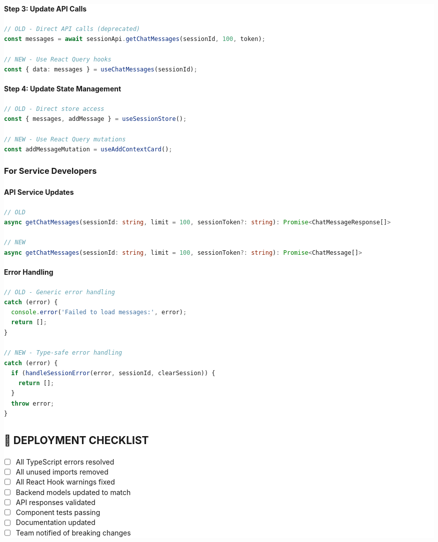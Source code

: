 #### Step 3: Update API Calls
```typescript
// OLD - Direct API calls (deprecated)
const messages = await sessionApi.getChatMessages(sessionId, 100, token);

// NEW - Use React Query hooks
const { data: messages } = useChatMessages(sessionId);
```

#### Step 4: Update State Management
```typescript
// OLD - Direct store access
const { messages, addMessage } = useSessionStore();

// NEW - Use React Query mutations
const addMessageMutation = useAddContextCard();
```

### For Service Developers

#### API Service Updates
```typescript
// OLD
async getChatMessages(sessionId: string, limit = 100, sessionToken?: string): Promise<ChatMessageResponse[]>

// NEW
async getChatMessages(sessionId: string, limit = 100, sessionToken?: string): Promise<ChatMessage[]>
```

#### Error Handling
```typescript
// OLD - Generic error handling
catch (error) {
  console.error('Failed to load messages:', error);
  return [];
}

// NEW - Type-safe error handling
catch (error) {
  if (handleSessionError(error, sessionId, clearSession)) {
    return [];
  }
  throw error;
}
```

## 🚀 DEPLOYMENT CHECKLIST

- [ ] All TypeScript errors resolved
- [ ] All unused imports removed
- [ ] All React Hook warnings fixed
- [ ] Backend models updated to match
- [ ] API responses validated
- [ ] Component tests passing
- [ ] Documentation updated
- [ ] Team notified of breaking changes
